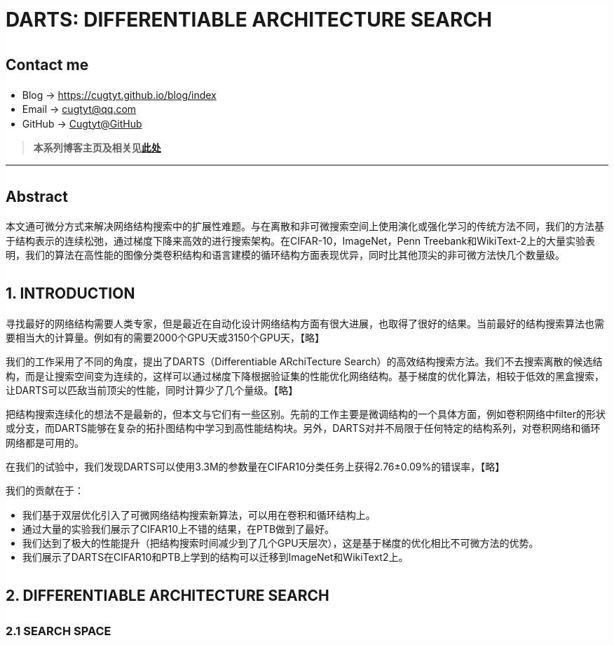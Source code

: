 # DARTS: DIFFERENTIABLE ARCHITECTURE SEARCH

## Contact me

* Blog -> <https://cugtyt.github.io/blog/index>
* Email -> <cugtyt@qq.com>
* GitHub -> [Cugtyt@GitHub](https://github.com/Cugtyt)

> **本系列博客主页及相关见**[**此处**](https://cugtyt.github.io/blog/papers/index)

---

<head>
    <script src="https://cdn.mathjax.org/mathjax/latest/MathJax.js?config=TeX-AMS-MML_HTMLorMML" type="text/javascript"></script>
    <script type="text/x-mathjax-config">
        MathJax.Hub.Config({
            tex2jax: {
            skipTags: ['script', 'noscript', 'style', 'textarea', 'pre'],
            inlineMath: [['$','$']]
            }
        });
    </script>
</head>

## Abstract

本文通可微分方式来解决网络结构搜索中的扩展性难题。与在离散和非可微搜索空间上使用演化或强化学习的传统方法不同，我们的方法基于结构表示的连续松弛，通过梯度下降来高效的进行搜索架构。在CIFAR-10，ImageNet，Penn Treebank和WikiText-2上的大量实验表明，我们的算法在高性能的图像分类卷积结构和语言建模的循环结构方面表现优异，同时比其他顶尖的非可微方法快几个数量级。

## 1. INTRODUCTION

寻找最好的网络结构需要人类专家，但是最近在自动化设计网络结构方面有很大进展，也取得了很好的结果。当前最好的结构搜索算法也需要相当大的计算量。例如有的需要2000个GPU天或3150个GPU天，【略】

我们的工作采用了不同的角度，提出了DARTS（Differentiable ARchiTecture Search）的高效结构搜索方法。我们不去搜索离散的候选结构，而是让搜索空间变为连续的，这样可以通过梯度下降根据验证集的性能优化网络结构。基于梯度的优化算法，相较于低效的黑盒搜索，让DARTS可以匹敌当前顶尖的性能，同时计算少了几个量级。【略】

把结构搜索连续化的想法不是最新的，但本文与它们有一些区别。先前的工作主要是微调结构的一个具体方面，例如卷积网络中filter的形状或分支，而DARTS能够在复杂的拓扑图结构中学习到高性能结构块。另外，DARTS对并不局限于任何特定的结构系列，对卷积网络和循环网络都是可用的。

在我们的试验中，我们发现DARTS可以使用3.3M的参数量在CIFAR10分类任务上获得2.76±0.09%的错误率，【略】

我们的贡献在于：

* 我们基于双层优化引入了可微网络结构搜索新算法，可以用在卷积和循环结构上。
* 通过大量的实验我们展示了CIFAR10上不错的结果，在PTB做到了最好。
* 我们达到了极大的性能提升（把结构搜索时间减少到了几个GPU天层次），这是基于梯度的优化相比不可微方法的优势。
* 我们展示了DARTS在CIFAR10和PTB上学到的结构可以迁移到ImageNet和WikiText2上。

## 2. DIFFERENTIABLE ARCHITECTURE SEARCH

### 2.1 SEARCH SPACE
